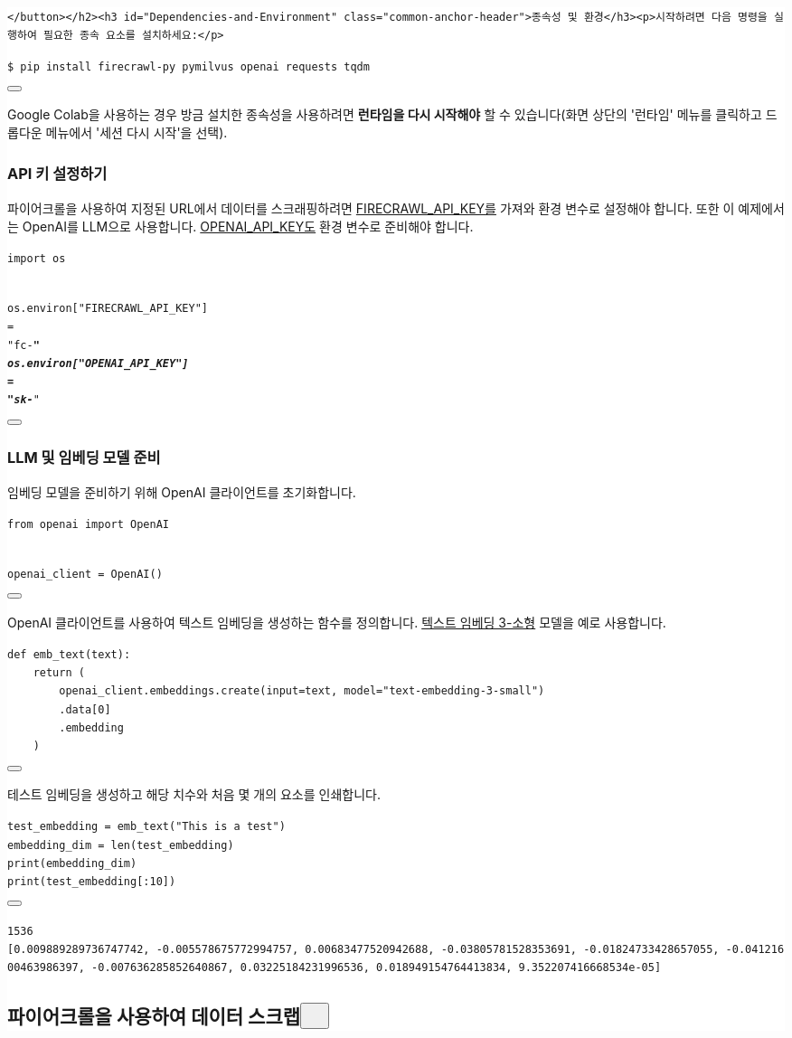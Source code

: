     </button></h2><h3 id="Dependencies-and-Environment" class="common-anchor-header">종속성 및 환경</h3><p>시작하려면 다음 명령을 실행하여 필요한 종속 요소를 설치하세요:</p>
<pre><code translate="no" class="language-shell">$ pip install firecrawl-py pymilvus openai requests tqdm
<button class="copy-code-btn"></button></code></pre>
<div class="alert note">
<p>Google Colab을 사용하는 경우 방금 설치한 종속성을 사용하려면 <strong>런타임을 다시 시작해야</strong> 할 수 있습니다(화면 상단의 '런타임' 메뉴를 클릭하고 드롭다운 메뉴에서 '세션 다시 시작'을 선택).</p>
</div>
<h3 id="Setting-Up-API-Keys" class="common-anchor-header">API 키 설정하기</h3><p>파이어크롤을 사용하여 지정된 URL에서 데이터를 스크래핑하려면 <a href="https://www.firecrawl.dev/">FIRECRAWL_API_KEY를</a> 가져와 환경 변수로 설정해야 합니다. 또한 이 예제에서는 OpenAI를 LLM으로 사용합니다. <a href="https://platform.openai.com/docs/quickstart">OPENAI_API_KEY도</a> 환경 변수로 준비해야 합니다.</p>
<pre><code translate="no" class="language-python"><span class="hljs-keyword">import</span> os

os.<span class="hljs-property">environ</span>[<span class="hljs-string">&quot;FIRECRAWL_API_KEY&quot;</span>] = <span class="hljs-string">&quot;fc-***********&quot;</span>
os.<span class="hljs-property">environ</span>[<span class="hljs-string">&quot;OPENAI_API_KEY&quot;</span>] = <span class="hljs-string">&quot;sk-***********&quot;</span>
<button class="copy-code-btn"></button></code></pre>
<h3 id="Prepare-the-LLM-and-Embedding-Model" class="common-anchor-header">LLM 및 임베딩 모델 준비</h3><p>임베딩 모델을 준비하기 위해 OpenAI 클라이언트를 초기화합니다.</p>
<pre><code translate="no" class="language-python"><span class="hljs-keyword">from</span> openai <span class="hljs-keyword">import</span> <span class="hljs-title class_">OpenAI</span>

openai_client = <span class="hljs-title class_">OpenAI</span>()
<button class="copy-code-btn"></button></code></pre>
<p>OpenAI 클라이언트를 사용하여 텍스트 임베딩을 생성하는 함수를 정의합니다. <a href="https://platform.openai.com/docs/guides/embeddings">텍스트 임베딩 3-소형</a> 모델을 예로 사용합니다.</p>
<pre><code translate="no" class="language-python"><span class="hljs-keyword">def</span> <span class="hljs-title function_">emb_text</span>(<span class="hljs-params">text</span>):
    <span class="hljs-keyword">return</span> (
        openai_client.embeddings.create(<span class="hljs-built_in">input</span>=text, model=<span class="hljs-string">&quot;text-embedding-3-small&quot;</span>)
        .data[<span class="hljs-number">0</span>]
        .embedding
    )
<button class="copy-code-btn"></button></code></pre>
<p>테스트 임베딩을 생성하고 해당 치수와 처음 몇 개의 요소를 인쇄합니다.</p>
<pre><code translate="no" class="language-python">test_embedding = emb_text(<span class="hljs-string">&quot;This is a test&quot;</span>)
embedding_dim = <span class="hljs-built_in">len</span>(test_embedding)
<span class="hljs-built_in">print</span>(embedding_dim)
<span class="hljs-built_in">print</span>(test_embedding[:<span class="hljs-number">10</span>])
<button class="copy-code-btn"></button></code></pre>
<pre><code translate="no">1536
[0.009889289736747742, -0.005578675772994757, 0.00683477520942688, -0.03805781528353691, -0.01824733428657055, -0.04121600463986397, -0.007636285852640867, 0.03225184231996536, 0.018949154764413834, 9.352207416668534e-05]
</code></pre>
<h2 id="Scrape-Data-Using-Firecrawl" class="common-anchor-header">파이어크롤을 사용하여 데이터 스크랩<button data-href="#Scrape-Data-Using-Firecrawl" class="anchor-icon" translate="no">
      <svg translate="no"
        aria-hidden="true"
        focusable="false"
        height="20"
        version="1.1"
        viewBox="0 0 16 16"
        width="16"
      >
        <path
          fill="#0092E4"
          fill-rule="evenodd"